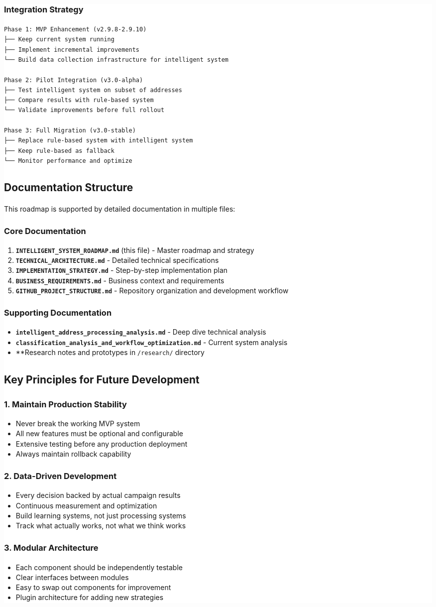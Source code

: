 ### **Integration Strategy**
```
Phase 1: MVP Enhancement (v2.9.8-2.9.10)
├── Keep current system running
├── Implement incremental improvements
└── Build data collection infrastructure for intelligent system

Phase 2: Pilot Integration (v3.0-alpha)
├── Test intelligent system on subset of addresses
├── Compare results with rule-based system
└── Validate improvements before full rollout

Phase 3: Full Migration (v3.0-stable)
├── Replace rule-based system with intelligent system
├── Keep rule-based as fallback
└── Monitor performance and optimize
```

## **Documentation Structure**

This roadmap is supported by detailed documentation in multiple files:

### **Core Documentation**
1. **`INTELLIGENT_SYSTEM_ROADMAP.md`** (this file) - Master roadmap and strategy
2. **`TECHNICAL_ARCHITECTURE.md`** - Detailed technical specifications
3. **`IMPLEMENTATION_STRATEGY.md`** - Step-by-step implementation plan
4. **`BUSINESS_REQUIREMENTS.md`** - Business context and requirements
5. **`GITHUB_PROJECT_STRUCTURE.md`** - Repository organization and development workflow

### **Supporting Documentation**
- **`intelligent_address_processing_analysis.md`** - Deep dive technical analysis
- **`classification_analysis_and_workflow_optimization.md`** - Current system analysis
- **Research notes and prototypes in `/research/` directory

## **Key Principles for Future Development**

### **1. Maintain Production Stability**
- Never break the working MVP system
- All new features must be optional and configurable
- Extensive testing before any production deployment
- Always maintain rollback capability

### **2. Data-Driven Development**
- Every decision backed by actual campaign results
- Continuous measurement and optimization
- Build learning systems, not just processing systems
- Track what actually works, not what we think works

### **3. Modular Architecture**
- Each component should be independently testable
- Clear interfaces between modules
- Easy to swap out components for improvement
- Plugin architecture for adding new strategies
